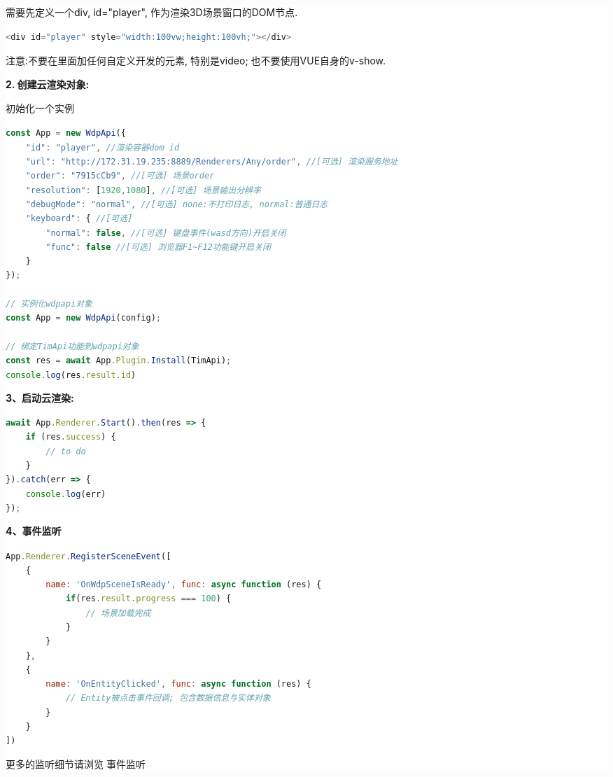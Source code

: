 需要先定义一个div, id="player", 作为渲染3D场景窗口的DOM节点.
``` javascript
<div id="player" style="width:100vw;height:100vh;"></div>
``` 
注意:不要在里面加任何自定义开发的元素, 特别是video; 也不要使用VUE自身的v-show.

**2. 创建云渲染对象:**

初始化一个实例
``` javascript
const App = new WdpApi({
    "id": "player", //渲染容器dom id
    "url": "http://172.31.19.235:8889/Renderers/Any/order", //[可选] 渲染服务地址
    "order": "7915cCb9", //[可选] 场景order
    "resolution": [1920,1080], //[可选] 场景输出分辨率
    "debugMode": "normal", //[可选] none:不打印日志, normal:普通日志
    "keyboard": { //[可选]
        "normal": false, //[可选] 键盘事件(wasd方向)开启关闭
        "func": false //[可选] 浏览器F1~F12功能键开启关闭
    }
});

// 实例化wdpapi对象
const App = new WdpApi(config);

// 绑定TimApi功能到wdpapi对象
const res = await App.Plugin.Install(TimApi);
console.log(res.result.id)

```

**3、启动云渲染:**
```javascript
await App.Renderer.Start().then(res => {
    if (res.success) {
        // to do
    }
}).catch(err => {
    console.log(err)
});
```
**4、事件监听**
```javascript
App.Renderer.RegisterSceneEvent([
    {
        name: 'OnWdpSceneIsReady', func: async function (res) {
            if(res.result.progress === 100) {
                // 场景加载完成
            }
        }
    },
    {
        name: 'OnEntityClicked', func: async function (res) {
            // Entity被点击事件回调; 包含数据信息与实体对象
        }
    }
])
```
更多的监听细节请浏览 事件监听
